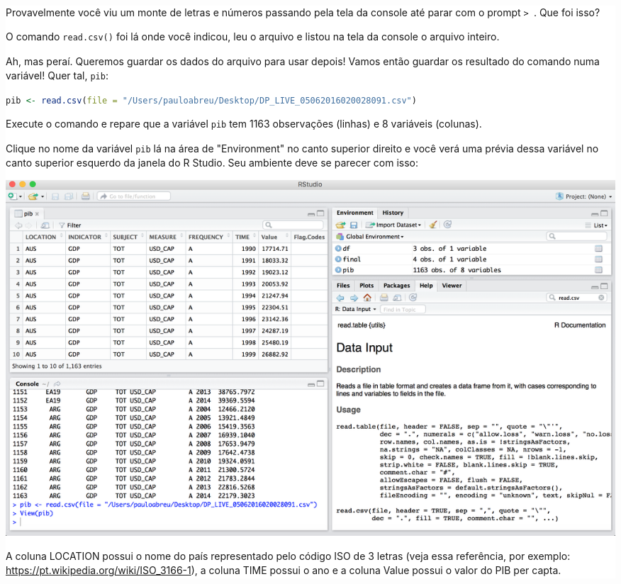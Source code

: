 Provavelmente você viu um monte de letras e números
passando pela tela da console até parar com o 
prompt `> `. Que foi isso?

O comando `read.csv()` foi lá onde você indicou, leu
o arquivo e listou na tela da console o arquivo
inteiro.

Ah, mas peraí. Queremos guardar os dados do arquivo
para usar depois! Vamos então guardar os resultado
do comando numa variável! Quer tal, `pib`:

````r
pib <- read.csv(file = "/Users/pauloabreu/Desktop/DP_LIVE_05062016020028091.csv")
````

Execute o comando e repare que a variável `pib` tem 
1163 observações (linhas) e 8 variáveis (colunas).

Clique no nome da variável `pib` lá na área
de "Environment" no canto superior direito e você
verá uma prévia dessa variável no canto superior
esquerdo da janela do R Studio. Seu ambiente deve
se parecer com isso:

![Ambiente com PIB](ambiente_com_pib.png)

A coluna LOCATION possui o nome do país representado
pelo código ISO de 3 letras (veja essa referência, por
exemplo: https://pt.wikipedia.org/wiki/ISO_3166-1), a coluna
TIME possui o ano e a coluna Value possui o valor
do PIB per capta.
